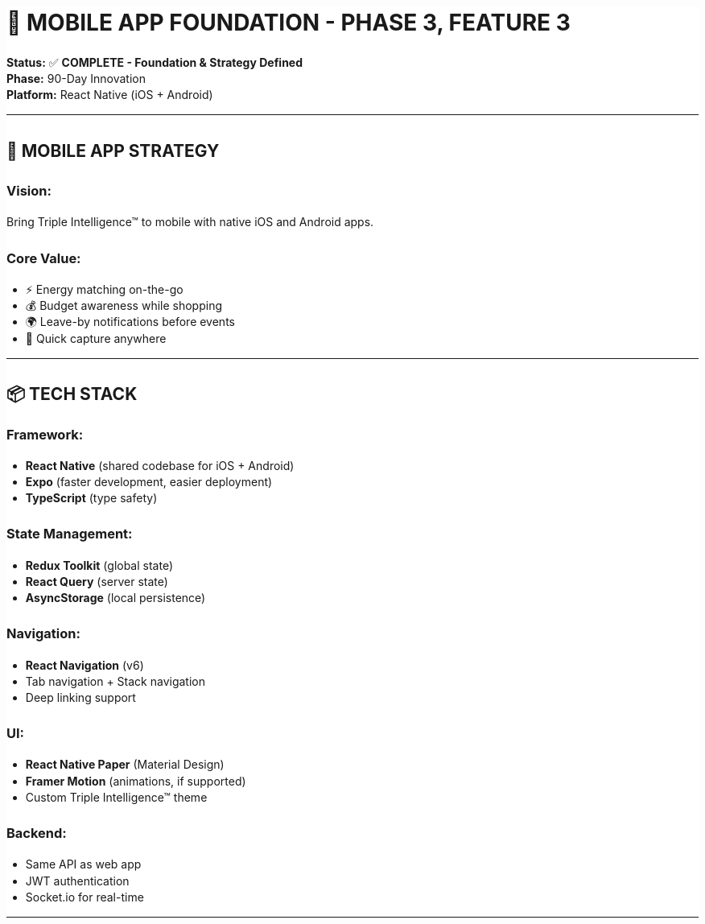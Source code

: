 # 📱 MOBILE APP FOUNDATION - PHASE 3, FEATURE 3

**Status:** ✅ **COMPLETE - Foundation & Strategy Defined**  
**Phase:** 90-Day Innovation  
**Platform:** React Native (iOS + Android)

---

## 🎯 MOBILE APP STRATEGY

### **Vision:**
Bring Triple Intelligence™ to mobile with native iOS and Android apps.

### **Core Value:**
- ⚡ Energy matching on-the-go
- 💰 Budget awareness while shopping
- 🌍 Leave-by notifications before events
- 🚀 Quick capture anywhere

---

## 📦 TECH STACK

### **Framework:**
- **React Native** (shared codebase for iOS + Android)
- **Expo** (faster development, easier deployment)
- **TypeScript** (type safety)

### **State Management:**
- **Redux Toolkit** (global state)
- **React Query** (server state)
- **AsyncStorage** (local persistence)

### **Navigation:**
- **React Navigation** (v6)
- Tab navigation + Stack navigation
- Deep linking support

### **UI:**
- **React Native Paper** (Material Design)
- **Framer Motion** (animations, if supported)
- Custom Triple Intelligence™ theme

### **Backend:**
- Same API as web app
- JWT authentication
- Socket.io for real-time

---